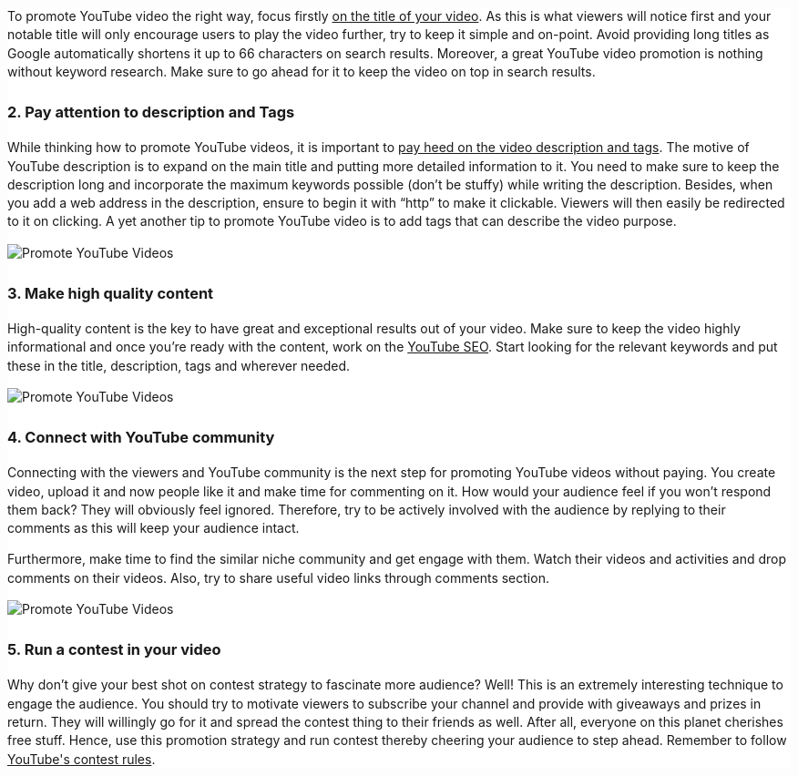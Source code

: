 To promote YouTube video the right way, focus firstly [on the title of your video](https://searchengineland.com/five-keys-for-creating-viral-youtube-titles-37989). As this is what viewers will notice first and your notable title will only encourage users to play the video further, try to keep it simple and on-point. Avoid providing long titles as Google automatically shortens it up to 66 characters on search results. Moreover, a great YouTube video promotion is nothing without keyword research. Make sure to go ahead for it to keep the video on top in search results.

### 2\. Pay attention to description and Tags

While thinking how to promote YouTube videos, it is important to [pay heed on the video description and tags](https://tools.techidaily.com/wondershare/filmora/download/). The motive of YouTube description is to expand on the main title and putting more detailed information to it. You need to make sure to keep the description long and incorporate the maximum keywords possible (don’t be stuffy) while writing the description. Besides, when you add a web address in the description, ensure to begin it with “http” to make it clickable. Viewers will then easily be redirected to it on clicking. A yet another tip to promote YouTube video is to add tags that can describe the video purpose.

![Promote YouTube Videos](https://images.wondershare.com/filmora/article-images/edit-youtube-video-title-description-tags.png)

### 3\. Make high quality content

High-quality content is the key to have great and exceptional results out of your video. Make sure to keep the video highly informational and once you’re ready with the content, work on the [YouTube SEO](https://tools.techidaily.com/wondershare/filmora/download/). Start looking for the relevant keywords and put these in the title, description, tags and wherever needed.

![Promote YouTube Videos](https://images.wondershare.com/filmora/filmorapro/high-quality-youtube.jpg)

### 4\. Connect with YouTube community

Connecting with the viewers and YouTube community is the next step for promoting YouTube videos without paying. You create video, upload it and now people like it and make time for commenting on it. How would your audience feel if you won’t respond them back? They will obviously feel ignored. Therefore, try to be actively involved with the audience by replying to their comments as this will keep your audience intact.

Furthermore, make time to find the similar niche community and get engage with them. Watch their videos and activities and drop comments on their videos. Also, try to share useful video links through comments section.

![Promote YouTube Videos](https://images.wondershare.com/filmora/filmorapro/YouTube-community.jpg)

### 5\. Run a contest in your video

Why don’t give your best shot on contest strategy to fascinate more audience? Well! This is an extremely interesting technique to engage the audience. You should try to motivate viewers to subscribe your channel and provide with giveaways and prizes in return. They will willingly go for it and spread the contest thing to their friends as well. After all, everyone on this planet cherishes free stuff. Hence, use this promotion strategy and run contest thereby cheering your audience to step ahead. Remember to follow [YouTube's contest rules](https://support.google.com/youtube/answer/1620498?hl=en).

